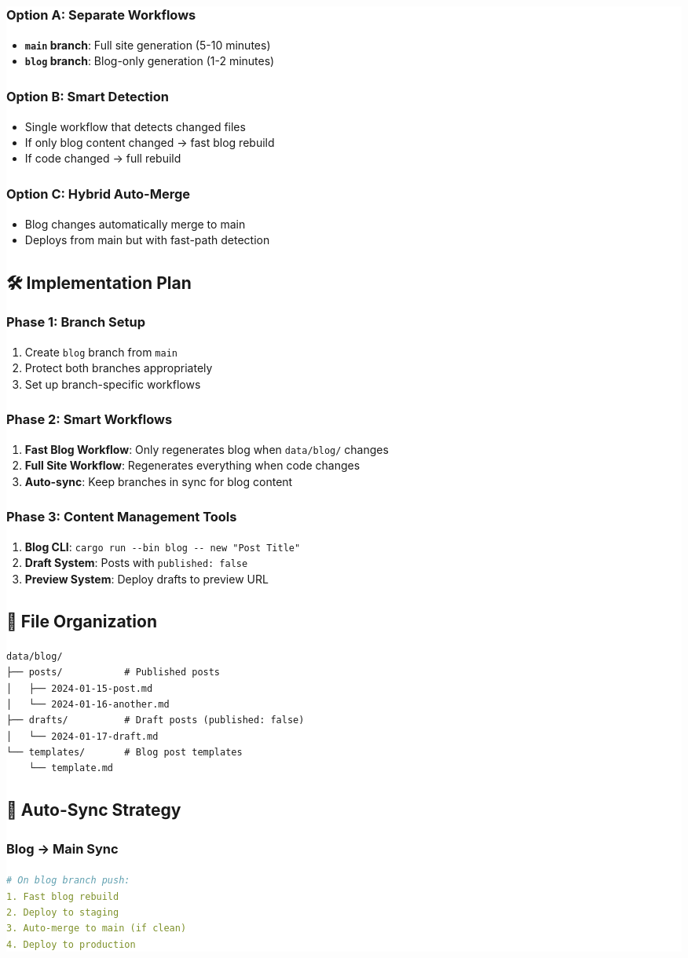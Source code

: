 ### **Option A: Separate Workflows**
- **`main` branch**: Full site generation (5-10 minutes)
- **`blog` branch**: Blog-only generation (1-2 minutes)

### **Option B: Smart Detection**
- Single workflow that detects changed files
- If only blog content changed → fast blog rebuild
- If code changed → full rebuild

### **Option C: Hybrid Auto-Merge**
- Blog changes automatically merge to main
- Deploys from main but with fast-path detection

## 🛠 **Implementation Plan**

### **Phase 1: Branch Setup**
1. Create `blog` branch from `main`
2. Protect both branches appropriately
3. Set up branch-specific workflows

### **Phase 2: Smart Workflows**
1. **Fast Blog Workflow**: Only regenerates blog when `data/blog/` changes
2. **Full Site Workflow**: Regenerates everything when code changes
3. **Auto-sync**: Keep branches in sync for blog content

### **Phase 3: Content Management Tools**
1. **Blog CLI**: `cargo run --bin blog -- new "Post Title"`
2. **Draft System**: Posts with `published: false`
3. **Preview System**: Deploy drafts to preview URL

## 📁 **File Organization**

```
data/blog/
├── posts/           # Published posts
│   ├── 2024-01-15-post.md
│   └── 2024-01-16-another.md
├── drafts/          # Draft posts (published: false)
│   └── 2024-01-17-draft.md
└── templates/       # Blog post templates
    └── template.md
```

## 🔄 **Auto-Sync Strategy**

### **Blog → Main Sync**
```yaml
# On blog branch push:
1. Fast blog rebuild
2. Deploy to staging
3. Auto-merge to main (if clean)
4. Deploy to production
```
